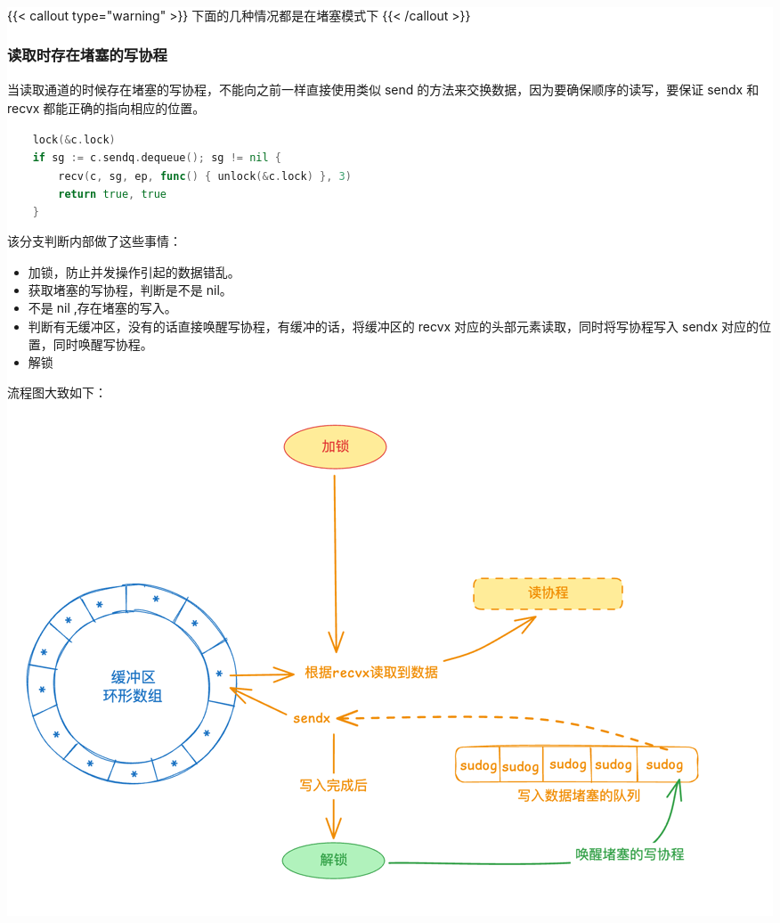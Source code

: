{{< callout type="warning" >}}
下面的几种情况都是在堵塞模式下
{{< /callout >}}

### 读取时存在堵塞的写协程
当读取通道的时候存在堵塞的写协程，不能向之前一样直接使用类似 send 的方法来交换数据，因为要确保顺序的读写，要保证 sendx 和 recvx 都能正确的指向相应的位置。
```go 
    lock(&c.lock)
    if sg := c.sendq.dequeue(); sg != nil {
        recv(c, sg, ep, func() { unlock(&c.lock) }, 3)
        return true, true
    }
```
该分支判断内部做了这些事情：
* 加锁，防止并发操作引起的数据错乱。
* 获取堵塞的写协程，判断是不是 nil。
* 不是 nil ,存在堵塞的写入。
* 判断有无缓冲区，没有的话直接唤醒写协程，有缓冲的话，将缓冲区的 recvx 对应的头部元素读取，同时将写协程写入 sendx 对应的位置，同时唤醒写协程。
* 解锁

流程图大致如下：
![re_1](./go-channel/re_1.png)
